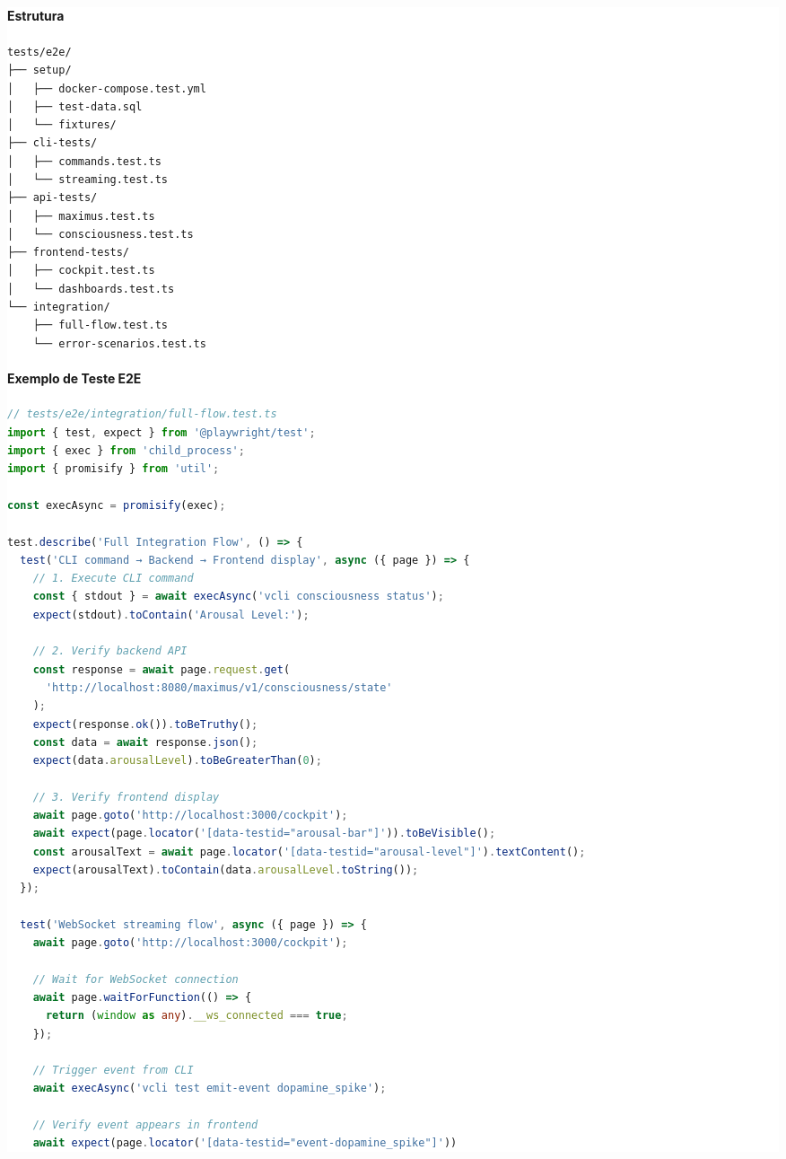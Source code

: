 #### Estrutura
```
tests/e2e/
├── setup/
│   ├── docker-compose.test.yml
│   ├── test-data.sql
│   └── fixtures/
├── cli-tests/
│   ├── commands.test.ts
│   └── streaming.test.ts
├── api-tests/
│   ├── maximus.test.ts
│   └── consciousness.test.ts
├── frontend-tests/
│   ├── cockpit.test.ts
│   └── dashboards.test.ts
└── integration/
    ├── full-flow.test.ts
    └── error-scenarios.test.ts
```

#### Exemplo de Teste E2E
```typescript
// tests/e2e/integration/full-flow.test.ts
import { test, expect } from '@playwright/test';
import { exec } from 'child_process';
import { promisify } from 'util';

const execAsync = promisify(exec);

test.describe('Full Integration Flow', () => {
  test('CLI command → Backend → Frontend display', async ({ page }) => {
    // 1. Execute CLI command
    const { stdout } = await execAsync('vcli consciousness status');
    expect(stdout).toContain('Arousal Level:');
    
    // 2. Verify backend API
    const response = await page.request.get(
      'http://localhost:8080/maximus/v1/consciousness/state'
    );
    expect(response.ok()).toBeTruthy();
    const data = await response.json();
    expect(data.arousalLevel).toBeGreaterThan(0);
    
    // 3. Verify frontend display
    await page.goto('http://localhost:3000/cockpit');
    await expect(page.locator('[data-testid="arousal-bar"]')).toBeVisible();
    const arousalText = await page.locator('[data-testid="arousal-level"]').textContent();
    expect(arousalText).toContain(data.arousalLevel.toString());
  });
  
  test('WebSocket streaming flow', async ({ page }) => {
    await page.goto('http://localhost:3000/cockpit');
    
    // Wait for WebSocket connection
    await page.waitForFunction(() => {
      return (window as any).__ws_connected === true;
    });
    
    // Trigger event from CLI
    await execAsync('vcli test emit-event dopamine_spike');
    
    // Verify event appears in frontend
    await expect(page.locator('[data-testid="event-dopamine_spike"]'))
```